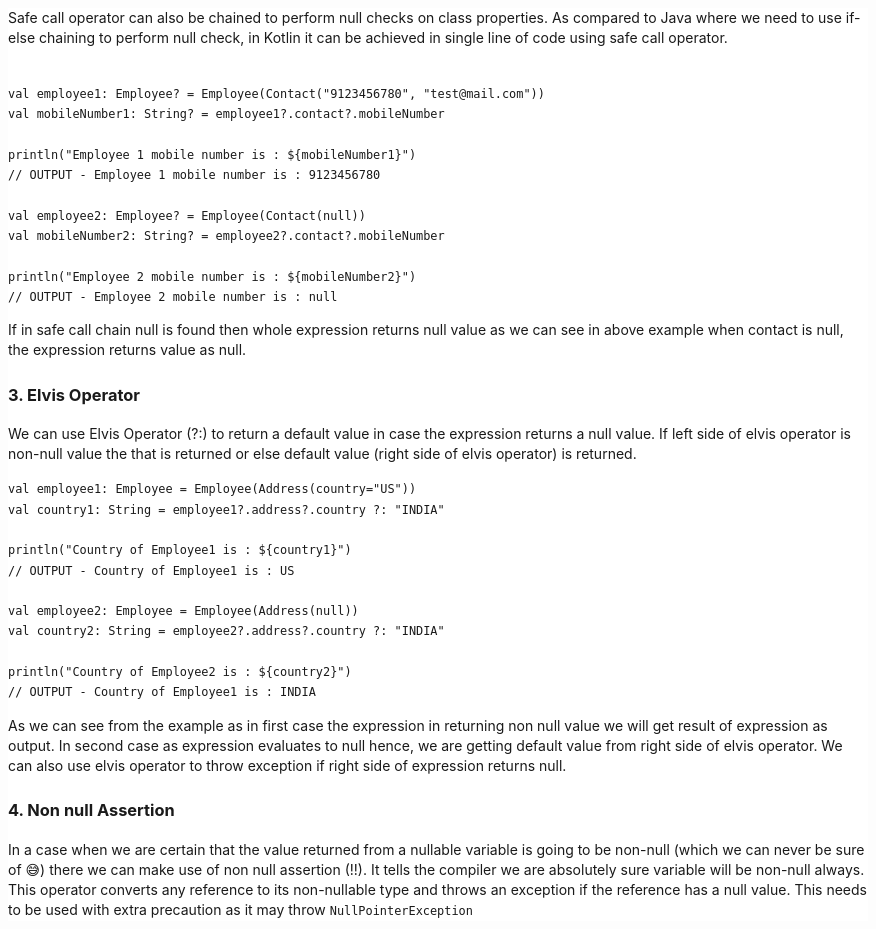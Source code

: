 Safe call operator can also be chained to perform null checks on class properties. As compared to Java where we need to use if-else chaining to perform null check, in Kotlin it can be achieved in single line of code using safe call operator.

```kotlin:

val employee1: Employee? = Employee(Contact("9123456780", "test@mail.com")) 
val mobileNumber1: String? = employee1?.contact?.mobileNumber

println("Employee 1 mobile number is : ${mobileNumber1}")
// OUTPUT - Employee 1 mobile number is : 9123456780

val employee2: Employee? = Employee(Contact(null)) 
val mobileNumber2: String? = employee2?.contact?.mobileNumber

println("Employee 2 mobile number is : ${mobileNumber2}")
// OUTPUT - Employee 2 mobile number is : null
```

If in safe call chain null is found then whole expression returns null value as we can see in above example when contact is null, the expression returns value as null.

### 3. Elvis Operator

We can use Elvis Operator (?:) to return a default value in case the expression returns a null value. If left side of elvis operator is non-null value the that is returned or else default value (right side of elvis operator) is returned.

```kotlin:
val employee1: Employee = Employee(Address(country="US"))
val country1: String = employee1?.address?.country ?: "INDIA" 

println("Country of Employee1 is : ${country1}")
// OUTPUT - Country of Employee1 is : US

val employee2: Employee = Employee(Address(null))
val country2: String = employee2?.address?.country ?: "INDIA" 

println("Country of Employee2 is : ${country2}")
// OUTPUT - Country of Employee1 is : INDIA
```

As we can see from the example as in first case the expression in returning non null value we will get result of expression as output. In second case as expression evaluates to null hence, we are getting default value from right side of elvis operator. We can also use elvis operator to throw exception if right side of expression returns null.

### 4. Non null Assertion

In a case when we are certain that the value returned from a nullable variable is going to be non-null (which we can never be sure of 😅) there we can make use of non null assertion (!!). It tells the compiler we are absolutely sure variable will be non-null always. This operator converts any reference to its non-nullable type and throws an exception if the reference has a null value. This needs to be used with extra precaution as it may throw `NullPointerException`
